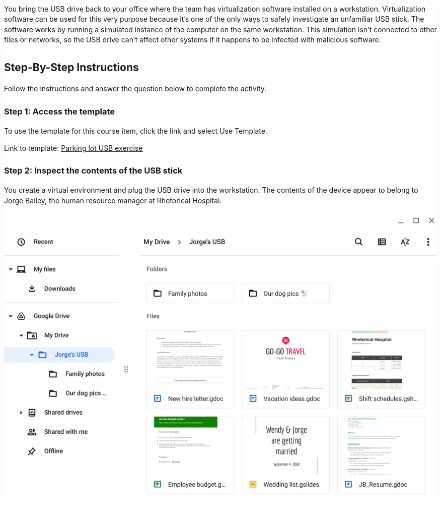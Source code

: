 You bring the USB drive back to your office where the team has virtualization software installed on a workstation. Virtualization software can be used for this very purpose because it’s one of the only ways to safely investigate an unfamiliar USB stick. The software works by running a simulated instance of the computer on the same workstation. This simulation isn’t connected to other files or networks, so the USB drive can’t affect other systems if it happens to be infected with malicious software.

## Step-By-Step Instructions

Follow the instructions and answer the question below to complete the activity.

### Step 1: Access the template

To use the template for this course item, click the link and select Use Template.

Link to template: [Parking lot USB exercise](https://docs.google.com/document/d/1jdI0FecPuabVB5ZI7na8C0Jm8J6bFlU76AEKD0T8dSw/template/preview?resourcekey=0-BnHBngk9keuLxbaDs5koeQ)

### Step 2: Inspect the contents of the USB stick

You create a virtual environment and plug the USB drive into the workstation. The contents of the device appear to belong to Jorge Bailey, the human resource manager at Rhetorical Hospital.

![usb-content](/google-cybersecurity-professional-certificate/05-assets-threats-and-vulnerabilities/assets/usb-content.png)
